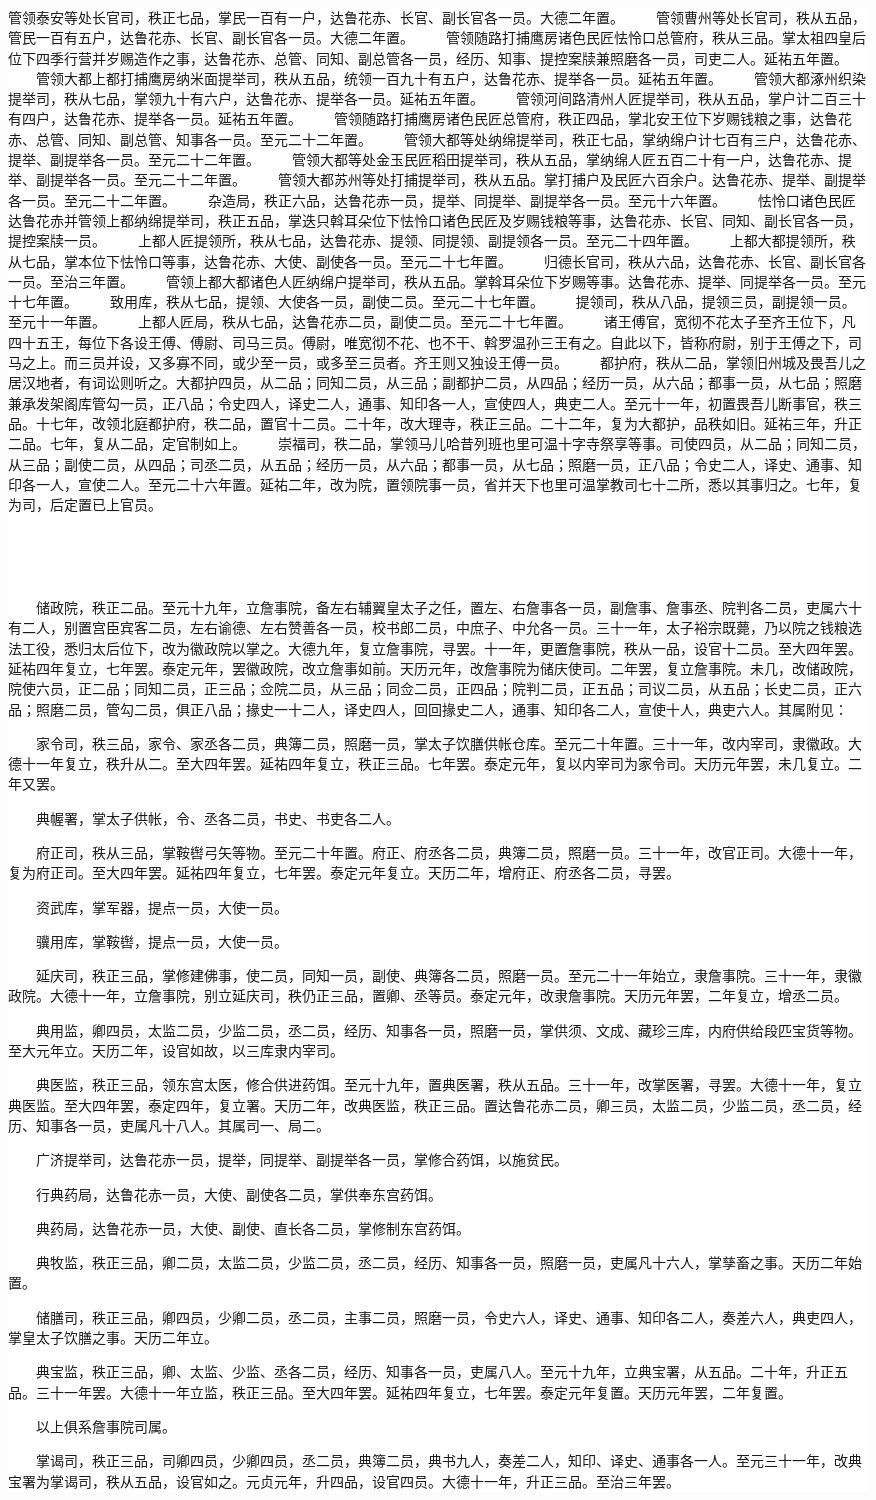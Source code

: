 管领泰安等处长官司，秩正七品，掌民一百有一户，达鲁花赤、长官、副长官各一员。大德二年置。 　　管领曹州等处长官司，秩从五品，管民一百有五户，达鲁花赤、长官、副长官各一员。大德二年置。 　　管领随路打捕鹰房诸色民匠怯怜口总管府，秩从三品。掌太祖四皇后位下四季行营并岁赐造作之事，达鲁花赤、总管、同知、副总管各一员，经历、知事、提控案牍兼照磨各一员，司吏二人。延祐五年置。 　　管领大都上都打捕鹰房纳米面提举司，秩从五品，统领一百九十有五户，达鲁花赤、提举各一员。延祐五年置。 　　管领大都涿州织染提举司，秩从七品，掌领九十有六户，达鲁花赤、提举各一员。延祐五年置。 　　管领河间路清州人匠提举司，秩从五品，掌户计二百三十有四户，达鲁花赤、提举各一员。延祐五年置。 　　管领随路打捕鹰房诸色民匠总管府，秩正四品，掌北安王位下岁赐钱粮之事，达鲁花赤、总管、同知、副总管、知事各一员。至元二十二年置。 　　管领大都等处纳绵提举司，秩正七品，掌纳绵户计七百有三户，达鲁花赤、提举、副提举各一员。至元二十二年置。 　　管领大都等处金玉民匠稻田提举司，秩从五品，掌纳绵人匠五百二十有一户，达鲁花赤、提举、副提举各一员。至元二十二年置。 　　管领大都苏州等处打捕提举司，秩从五品。掌打捕户及民匠六百余户。达鲁花赤、提举、副提举各一员。至元二十二年置。 　　杂造局，秩正六品，达鲁花赤一员，提举、同提举、副提举各一员。至元十六年置。 　　怯怜口诸色民匠达鲁花赤并管领上都纳绵提举司，秩正五品，掌迭只斡耳朵位下怯怜口诸色民匠及岁赐钱粮等事，达鲁花赤、长官、同知、副长官各一员，提控案牍一员。 　　上都人匠提领所，秩从七品，达鲁花赤、提领、同提领、副提领各一员。至元二十四年置。 　　上都大都提领所，秩从七品，掌本位下怯怜口等事，达鲁花赤、大使、副使各一员。至元二十七年置。 　　归德长官司，秩从六品，达鲁花赤、长官、副长官各一员。至治三年置。 　　管领上都大都诸色人匠纳绵户提举司，秩从五品。掌斡耳朵位下岁赐等事。达鲁花赤、提举、同提举各一员。至元十七年置。 　　致用库，秩从七品，提领、大使各一员，副使二员。至元二十七年置。 　　提领司，秩从八品，提领三员，副提领一员。至元十一年置。 　　上都人匠局，秩从七品，达鲁花赤二员，副使二员。至元二十七年置。 　　诸王傅官，宽彻不花太子至齐王位下，凡四十五王，每位下各设王傅、傅尉、司马三员。傅尉，唯宽彻不花、也不干、斡罗温孙三王有之。自此以下，皆称府尉，别于王傅之下，司马之上。而三员并设，又多寡不同，或少至一员，或多至三员者。齐王则又独设王傅一员。 　　都护府，秩从二品，掌领旧州城及畏吾儿之居汉地者，有词讼则听之。大都护四员，从二品；同知二员，从三品；副都护二员，从四品；经历一员，从六品；都事一员，从七品；照磨兼承发架阁库管勾一员，正八品；令史四人，译史二人，通事、知印各一人，宣使四人，典吏二人。至元十一年，初置畏吾儿断事官，秩三品。十七年，改领北庭都护府，秩二品，置官十二员。二十年，改大理寺，秩正三品。二十二年，复为大都护，品秩如旧。延祐三年，升正二品。七年，复从二品，定官制如上。 　　崇福司，秩二品，掌领马儿哈昔列班也里可温十字寺祭享等事。司使四员，从二品；同知二员，从三品；副使二员，从四品；司丞二员，从五品；经历一员，从六品；都事一员，从七品；照磨一员，正八品；令史二人，译史、通事、知印各一人，宣使二人。至元二十六年置。延祐二年，改为院，置领院事一员，省并天下也里可温掌教司七十二所，悉以其事归之。七年，复为司，后定置已上官员。

 

 

　　储政院，秩正二品。至元十九年，立詹事院，备左右辅翼皇太子之任，置左、右詹事各一员，副詹事、詹事丞、院判各二员，吏属六十有二人，别置宫臣宾客二员，左右谕德、左右赞善各一员，校书郎二员，中庶子、中允各一员。三十一年，太子裕宗既薨，乃以院之钱粮选法工役，悉归太后位下，改为徽政院以掌之。大德九年，复立詹事院，寻罢。十一年，更置詹事院，秩从一品，设官十二员。至大四年罢。延祐四年复立，七年罢。泰定元年，罢徽政院，改立詹事如前。天历元年，改詹事院为储庆使司。二年罢，复立詹事院。未几，改储政院，院使六员，正二品；同知二员，正三品；佥院二员，从三品；同佥二员，正四品；院判二员，正五品；司议二员，从五品；长史二员，正六品；照磨二员，管勾二员，俱正八品；掾史一十二人，译史四人，回回掾史二人，通事、知印各二人，宣使十人，典吏六人。其属附见：

　　家令司，秩三品，家令、家丞各二员，典簿二员，照磨一员，掌太子饮膳供帐仓库。至元二十年置。三十一年，改内宰司，隶徽政。大德十一年复立，秩升从二。至大四年罢。延祐四年复立，秩正三品。七年罢。泰定元年，复以内宰司为家令司。天历元年罢，未几复立。二年又罢。

　　典幄署，掌太子供帐，令、丞各二员，书史、书吏各二人。

　　府正司，秩从三品，掌鞍辔弓矢等物。至元二十年置。府正、府丞各二员，典簿二员，照磨一员。三十一年，改官正司。大德十一年，复为府正司。至大四年罢。延祐四年复立，七年罢。泰定元年复立。天历二年，增府正、府丞各二员，寻罢。

　　资武库，掌军器，提点一员，大使一员。

　　骥用库，掌鞍辔，提点一员，大使一员。

　　延庆司，秩正三品，掌修建佛事，使二员，同知一员，副使、典簿各二员，照磨一员。至元二十一年始立，隶詹事院。三十一年，隶徽政院。大德十一年，立詹事院，别立延庆司，秩仍正三品，置卿、丞等员。泰定元年，改隶詹事院。天历元年罢，二年复立，增丞二员。

　　典用监，卿四员，太监二员，少监二员，丞二员，经历、知事各一员，照磨一员，掌供须、文成、藏珍三库，内府供给段匹宝货等物。至大元年立。天历二年，设官如故，以三库隶内宰司。

　　典医监，秩正三品，领东宫太医，修合供进药饵。至元十九年，置典医署，秩从五品。三十一年，改掌医署，寻罢。大德十一年，复立典医监。至大四年罢，泰定四年，复立署。天历二年，改典医监，秩正三品。置达鲁花赤二员，卿三员，太监二员，少监二员，丞二员，经历、知事各一员，吏属凡十八人。其属司一、局二。

　　广济提举司，达鲁花赤一员，提举，同提举、副提举各一员，掌修合药饵，以施贫民。

　　行典药局，达鲁花赤一员，大使、副使各二员，掌供奉东宫药饵。

　　典药局，达鲁花赤一员，大使、副使、直长各二员，掌修制东宫药饵。

　　典牧监，秩正三品，卿二员，太监二员，少监二员，丞二员，经历、知事各一员，照磨一员，吏属凡十六人，掌孳畜之事。天历二年始置。

　　储膳司，秩正三品，卿四员，少卿二员，丞二员，主事二员，照磨一员，令史六人，译史、通事、知印各二人，奏差六人，典吏四人，掌皇太子饮膳之事。天历二年立。

　　典宝监，秩正三品，卿、太监、少监、丞各二员，经历、知事各一员，吏属八人。至元十九年，立典宝署，从五品。二十年，升正五品。三十一年罢。大德十一年立监，秩正三品。至大四年罢。延祐四年复立，七年罢。泰定元年复置。天历元年罢，二年复置。

　　以上俱系詹事院司属。

　　掌谒司，秩正三品，司卿四员，少卿四员，丞二员，典簿二员，典书九人，奏差二人，知印、译史、通事各一人。至元三十一年，改典宝署为掌谒司，秩从五品，设官如之。元贞元年，升四品，设官四员。大德十一年，升正三品。至治三年罢。
